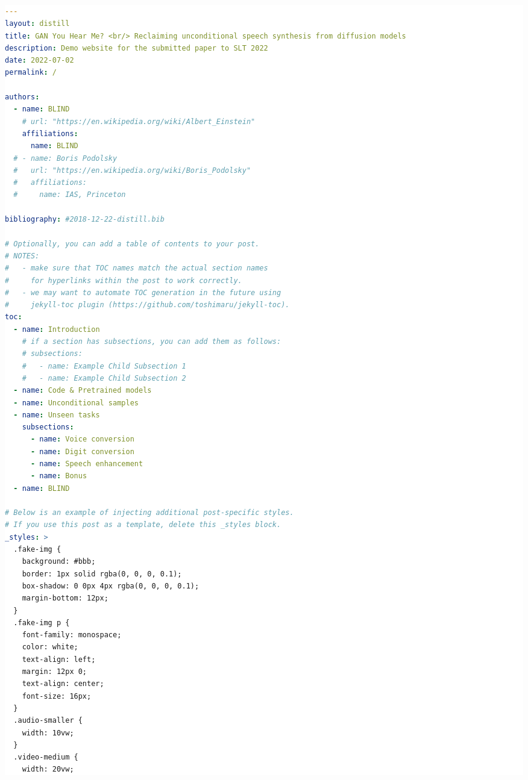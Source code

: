 ```yaml
---
layout: distill
title: GAN You Hear Me? <br/> Reclaiming unconditional speech synthesis from diffusion models
description: Demo website for the submitted paper to SLT 2022
date: 2022-07-02
permalink: /

authors:
  - name: BLIND
    # url: "https://en.wikipedia.org/wiki/Albert_Einstein"
    affiliations:
      name: BLIND
  # - name: Boris Podolsky
  #   url: "https://en.wikipedia.org/wiki/Boris_Podolsky"
  #   affiliations:
  #     name: IAS, Princeton

bibliography: #2018-12-22-distill.bib

# Optionally, you can add a table of contents to your post.
# NOTES:
#   - make sure that TOC names match the actual section names
#     for hyperlinks within the post to work correctly.
#   - we may want to automate TOC generation in the future using
#     jekyll-toc plugin (https://github.com/toshimaru/jekyll-toc).
toc:
  - name: Introduction
    # if a section has subsections, you can add them as follows:
    # subsections:
    #   - name: Example Child Subsection 1
    #   - name: Example Child Subsection 2
  - name: Code & Pretrained models
  - name: Unconditional samples
  - name: Unseen tasks
    subsections:
      - name: Voice conversion
      - name: Digit conversion
      - name: Speech enhancement
      - name: Bonus
  - name: BLIND

# Below is an example of injecting additional post-specific styles.
# If you use this post as a template, delete this _styles block.
_styles: >
  .fake-img {
    background: #bbb;
    border: 1px solid rgba(0, 0, 0, 0.1);
    box-shadow: 0 0px 4px rgba(0, 0, 0, 0.1);
    margin-bottom: 12px;
  }
  .fake-img p {
    font-family: monospace;
    color: white;
    text-align: left;
    margin: 12px 0;
    text-align: center;
    font-size: 16px;
  }
  .audio-smaller {
    width: 10vw;
  }
  .video-medium {
    width: 20vw;
```